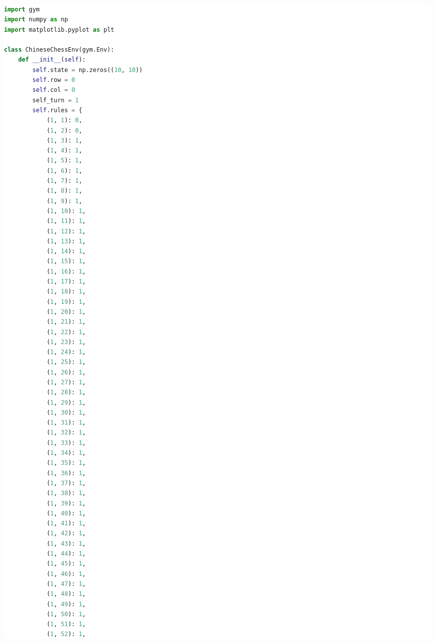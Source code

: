 ```python
import gym
import numpy as np
import matplotlib.pyplot as plt

class ChineseChessEnv(gym.Env):
    def __init__(self):
        self.state = np.zeros((10, 10))
        self.row = 0
        self.col = 0
        self_turn = 1
        self.rules = {
            (1, 1): 0,
            (1, 2): 0,
            (1, 3): 1,
            (1, 4): 1,
            (1, 5): 1,
            (1, 6): 1,
            (1, 7): 1,
            (1, 8): 1,
            (1, 9): 1,
            (1, 10): 1,
            (1, 11): 1,
            (1, 12): 1,
            (1, 13): 1,
            (1, 14): 1,
            (1, 15): 1,
            (1, 16): 1,
            (1, 17): 1,
            (1, 18): 1,
            (1, 19): 1,
            (1, 20): 1,
            (1, 21): 1,
            (1, 22): 1,
            (1, 23): 1,
            (1, 24): 1,
            (1, 25): 1,
            (1, 26): 1,
            (1, 27): 1,
            (1, 28): 1,
            (1, 29): 1,
            (1, 30): 1,
            (1, 31): 1,
            (1, 32): 1,
            (1, 33): 1,
            (1, 34): 1,
            (1, 35): 1,
            (1, 36): 1,
            (1, 37): 1,
            (1, 38): 1,
            (1, 39): 1,
            (1, 40): 1,
            (1, 41): 1,
            (1, 42): 1,
            (1, 43): 1,
            (1, 44): 1,
            (1, 45): 1,
            (1, 46): 1,
            (1, 47): 1,
            (1, 48): 1,
            (1, 49): 1,
            (1, 50): 1,
            (1, 51): 1,
            (1, 52): 1,
```